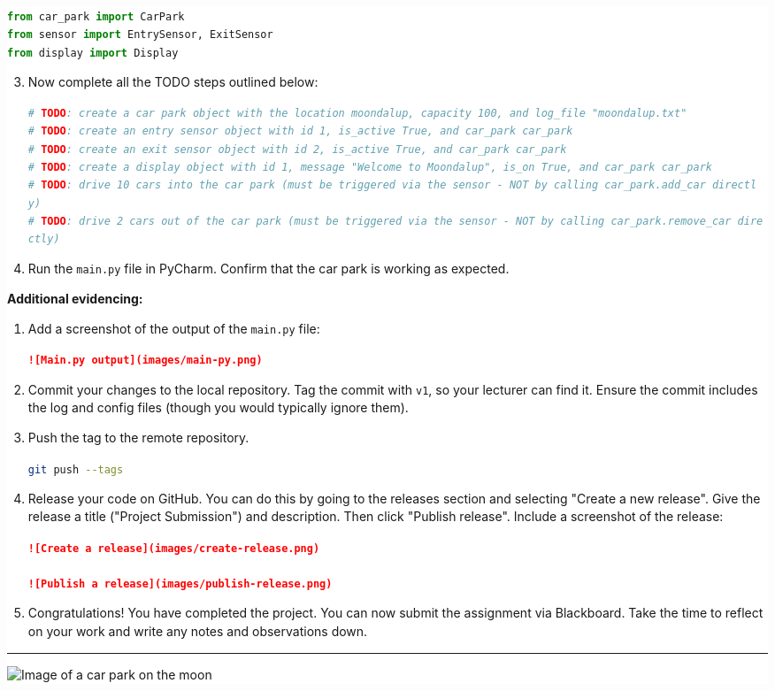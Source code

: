    ```python
   from car_park import CarPark
   from sensor import EntrySensor, ExitSensor
   from display import Display
   ```

3. Now complete all the TODO steps outlined below:

   ```python
   # TODO: create a car park object with the location moondalup, capacity 100, and log_file "moondalup.txt"
   # TODO: create an entry sensor object with id 1, is_active True, and car_park car_park
   # TODO: create an exit sensor object with id 2, is_active True, and car_park car_park
   # TODO: create a display object with id 1, message "Welcome to Moondalup", is_on True, and car_park car_park
   # TODO: drive 10 cars into the car park (must be triggered via the sensor - NOT by calling car_park.add_car directly)
   # TODO: drive 2 cars out of the car park (must be triggered via the sensor - NOT by calling car_park.remove_car directly)
   ```

4. Run the `main.py` file in PyCharm. Confirm that the car park is working as expected.

**Additional evidencing:**

1. Add a screenshot of the output of the `main.py` file:

   ```markdown
   ![Main.py output](images/main-py.png)
   ```

2. Commit your changes to the local repository. Tag the commit with `v1`, so your lecturer can find it. Ensure the commit includes the log and config files (though you would typically ignore them).
3. Push the tag to the remote repository.

   ```bash
   git push --tags
   ```

4. Release your code on GitHub. You can do this by going to the releases section and selecting "Create a new release". Give the release a title ("Project Submission") and description. Then click "Publish release". Include a screenshot of the release:

   ```markdown
   ![Create a release](images/create-release.png)

   ![Publish a release](images/publish-release.png)
   ```

5. Congratulations! You have completed the project. You can now submit the assignment via Blackboard. Take the time to reflect on your work and write any notes and observations down.

--------

![Image of a car park on the moon](images/moon_park.png)
